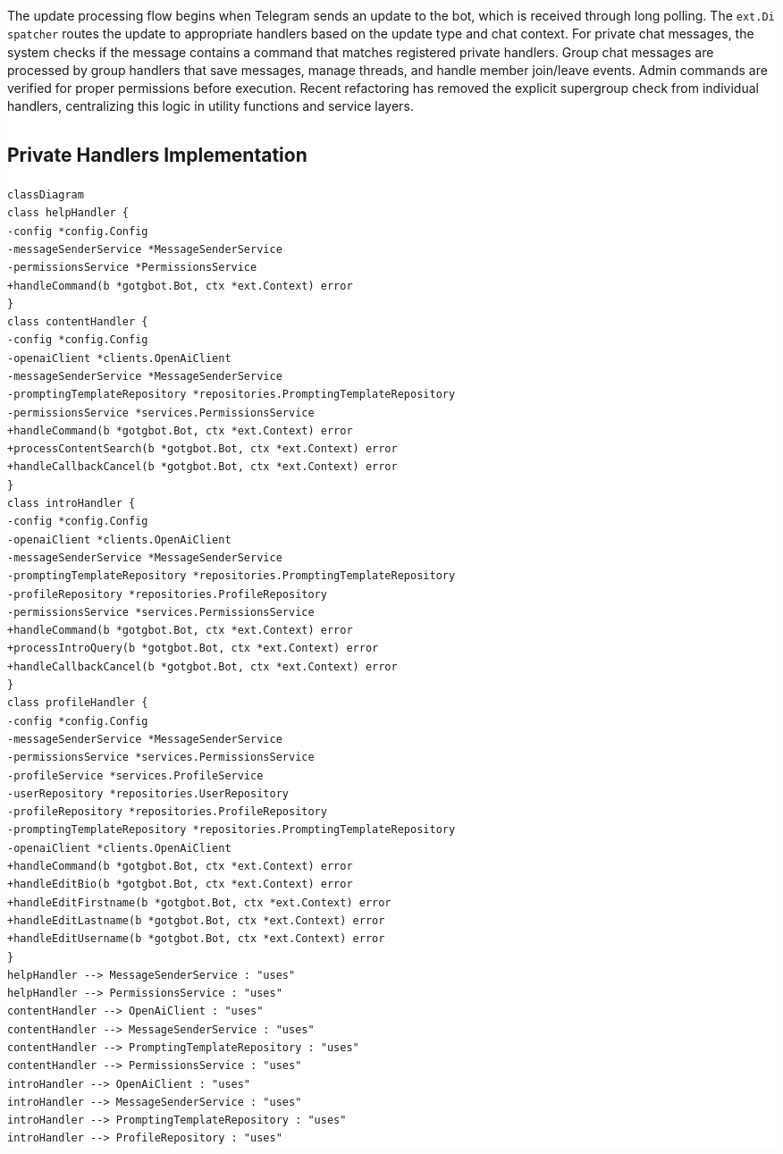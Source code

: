 The update processing flow begins when Telegram sends an update to the bot, which is received through long polling. The `ext.Dispatcher` routes the update to appropriate handlers based on the update type and chat context. For private chat messages, the system checks if the message contains a command that matches registered private handlers. Group chat messages are processed by group handlers that save messages, manage threads, and handle member join/leave events. Admin commands are verified for proper permissions before execution. Recent refactoring has removed the explicit supergroup check from individual handlers, centralizing this logic in utility functions and service layers.

## Private Handlers Implementation

```mermaid
classDiagram
class helpHandler {
-config *config.Config
-messageSenderService *MessageSenderService
-permissionsService *PermissionsService
+handleCommand(b *gotgbot.Bot, ctx *ext.Context) error
}
class contentHandler {
-config *config.Config
-openaiClient *clients.OpenAiClient
-messageSenderService *MessageSenderService
-promptingTemplateRepository *repositories.PromptingTemplateRepository
-permissionsService *services.PermissionsService
+handleCommand(b *gotgbot.Bot, ctx *ext.Context) error
+processContentSearch(b *gotgbot.Bot, ctx *ext.Context) error
+handleCallbackCancel(b *gotgbot.Bot, ctx *ext.Context) error
}
class introHandler {
-config *config.Config
-openaiClient *clients.OpenAiClient
-messageSenderService *MessageSenderService
-promptingTemplateRepository *repositories.PromptingTemplateRepository
-profileRepository *repositories.ProfileRepository
-permissionsService *services.PermissionsService
+handleCommand(b *gotgbot.Bot, ctx *ext.Context) error
+processIntroQuery(b *gotgbot.Bot, ctx *ext.Context) error
+handleCallbackCancel(b *gotgbot.Bot, ctx *ext.Context) error
}
class profileHandler {
-config *config.Config
-messageSenderService *MessageSenderService
-permissionsService *services.PermissionsService
-profileService *services.ProfileService
-userRepository *repositories.UserRepository
-profileRepository *repositories.ProfileRepository
-promptingTemplateRepository *repositories.PromptingTemplateRepository
-openaiClient *clients.OpenAiClient
+handleCommand(b *gotgbot.Bot, ctx *ext.Context) error
+handleEditBio(b *gotgbot.Bot, ctx *ext.Context) error
+handleEditFirstname(b *gotgbot.Bot, ctx *ext.Context) error
+handleEditLastname(b *gotgbot.Bot, ctx *ext.Context) error
+handleEditUsername(b *gotgbot.Bot, ctx *ext.Context) error
}
helpHandler --> MessageSenderService : "uses"
helpHandler --> PermissionsService : "uses"
contentHandler --> OpenAiClient : "uses"
contentHandler --> MessageSenderService : "uses"
contentHandler --> PromptingTemplateRepository : "uses"
contentHandler --> PermissionsService : "uses"
introHandler --> OpenAiClient : "uses"
introHandler --> MessageSenderService : "uses"
introHandler --> PromptingTemplateRepository : "uses"
introHandler --> ProfileRepository : "uses"
```